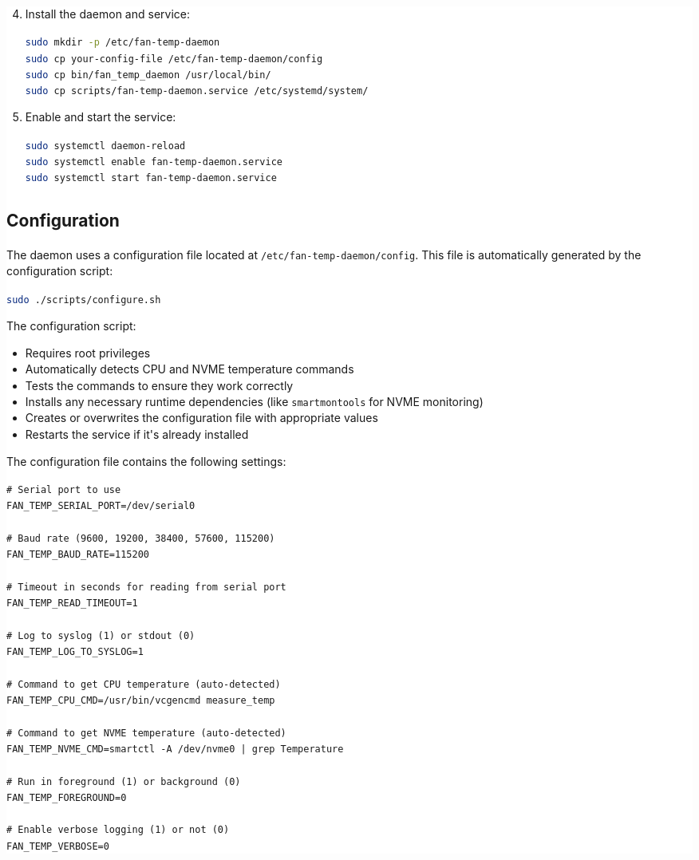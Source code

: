 4. Install the daemon and service:
   ```bash
   sudo mkdir -p /etc/fan-temp-daemon
   sudo cp your-config-file /etc/fan-temp-daemon/config
   sudo cp bin/fan_temp_daemon /usr/local/bin/
   sudo cp scripts/fan-temp-daemon.service /etc/systemd/system/
   ```

5. Enable and start the service:
   ```bash
   sudo systemctl daemon-reload
   sudo systemctl enable fan-temp-daemon.service
   sudo systemctl start fan-temp-daemon.service
   ```

## Configuration

The daemon uses a configuration file located at `/etc/fan-temp-daemon/config`. This file is automatically generated by the configuration script:

```bash
sudo ./scripts/configure.sh
```

The configuration script:
- Requires root privileges
- Automatically detects CPU and NVME temperature commands
- Tests the commands to ensure they work correctly
- Installs any necessary runtime dependencies (like `smartmontools` for NVME monitoring)
- Creates or overwrites the configuration file with appropriate values
- Restarts the service if it's already installed

The configuration file contains the following settings:

```
# Serial port to use
FAN_TEMP_SERIAL_PORT=/dev/serial0

# Baud rate (9600, 19200, 38400, 57600, 115200)
FAN_TEMP_BAUD_RATE=115200

# Timeout in seconds for reading from serial port
FAN_TEMP_READ_TIMEOUT=1

# Log to syslog (1) or stdout (0)
FAN_TEMP_LOG_TO_SYSLOG=1

# Command to get CPU temperature (auto-detected)
FAN_TEMP_CPU_CMD=/usr/bin/vcgencmd measure_temp

# Command to get NVME temperature (auto-detected)
FAN_TEMP_NVME_CMD=smartctl -A /dev/nvme0 | grep Temperature

# Run in foreground (1) or background (0)
FAN_TEMP_FOREGROUND=0

# Enable verbose logging (1) or not (0)
FAN_TEMP_VERBOSE=0
```
